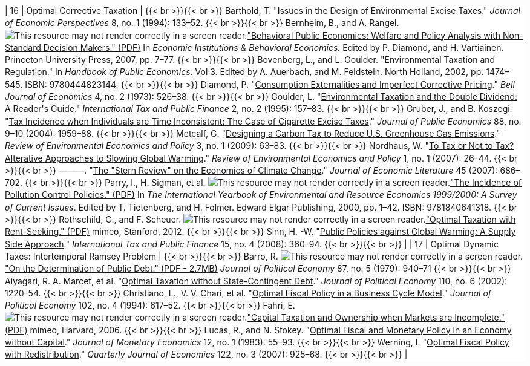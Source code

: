 | 16 | Optimal Corrective Taxation |  {{< br >}}{{< br >}} Barthold, T. "[Issues in the Design of Environmental Excise Taxes](http://dx.doi.org/10.1257/jep.8.1.133)." _Journal of Economic Perspectives_ 8, no. 1 (1994): 133–52. {{< br >}}{{< br >}} Bernheim, B., and A. Rangel. ![This resource may not render correctly in a screen reader.](/images/inacessible.gif)["Behavioral Public Economics: Welfare and Policy Analysis with Non-Standard Decision Makers." (PDF)](https://www.nber.org/papers/w11518) In _Economic Institutions & Behavioral Economics._ Edited by P. Diamond, and H. Vartiainen. Princeton University Press, 2007, pp. 7–77. {{< br >}}{{< br >}} Bovenberg, L., and L. Goulder. "Environmental Taxation and Regulation." In _Handbook of Public Economics_. Vol 3. Edited by A. Auerbach, and M. Feldstein. North Holland, 2002, pp. 1474–545. ISBN: 9780444823144. {{< br >}}{{< br >}} Diamond, P. "[Consumption Externalities and Imperfect Corrective Pricing](http://ideas.repec.org/a/rje/bellje/v4y1973iautumnp526-538.html)." _Bell Journal of Economics_ 4, no. 2 (1973): 526–38. {{< br >}}{{< br >}} Goulder, L. "[Environmental Taxation and the Double Dividend: A Reader's Guide](http://dx.doi.org/10.1007/BF00877495)." _International Tax and Public Finance_ 2, no. 2 (1995): 157–83. {{< br >}}{{< br >}} Gruber, J., and B. Koszegi. "[Tax Incidence when Individuals are Time Inconsistent: The Case of Cigarette Excise Taxes](http://dx.doi.org/10.1016/j.jpubeco.2003.06.001)." _Journal of Public Economics_ 88, no. 9–10 (2004): 1959–88. {{< br >}}{{< br >}} Metcalf, G. "[Designing a Carbon Tax to Reduce U.S. Greenhouse Gas Emissions](http://dx.doi.org/10.1093/reep/ren015)." _Review of Environmental Economics and Policy_ 3, no. 1 (2009): 63–83. {{< br >}}{{< br >}} Nordhaus, W. "[To Tax or Not to Tax? Alterative Approaches to Slowing Global Warming](http://dx.doi.org/10.1093/reep/rem008)." _Review of Environmental Economics and Policy_ 1, no. 1 (2007): 26–44. {{< br >}}{{< br >}} ———. "[The "Stern Review" on the Economics of Climate Change](http://www.nber.org/papers/w12741)." _Journal of Economic Literature_ 45 (2007): 686–702. {{< br >}}{{< br >}} Parry, I., H. Sigman, et al. ![This resource may not render correctly in a screen reader.](/images/inacessible.gif)["The Incidence of Pollution Control Policies." (PDF)](https://www.nber.org/papers/w11438) In _The International Yearbook of Environmental and Resource Economics 1999/2000: A Survey of Current Issues_. Edited by T. Tietenberg, and H. Folmer. Edward Elgar Publishing, 2000, pp. 1–42. ISBN: 9781840641318. {{< br >}}{{< br >}} Rothschild, C., and F. Scheuer. ![This resource may not render correctly in a screen reader.](/images/inacessible.gif)["Optimal Taxation with Rent-Seeking." (PDF)](https://www.nber.org/papers/w17035) mimeo, Stanford, 2012. {{< br >}}{{< br >}} Sinn, H. -W. "[Public Policies against Global Warming: A Supply Side Approach](http://dx.doi.org/10.1007/s10797-008-9082-z)." _International Tax and Public Finance_ 15, no. 4 (2008): 360–94. {{< br >}}{{< br >}}  |
| 17 | Optimal Dynamic Taxes: Intertemporal Ramsey Problem |  {{< br >}}{{< br >}} Barro, R. ![This resource may not render correctly in a screen reader.](/images/inacessible.gif)["On the Determination of Public Debt." (PDF - 2.7MB)](http://www.jstor.org/stable/1833077) _Journal of Political Economy_ 87, no. 5 (1979): 940–71 {{< br >}}{{< br >}} Aiyagari, R. A. Marcet, et al. "[Optimal Taxation without State-Contingent Debt](http://ideas.repec.org/a/ucp/jpolec/v110y2002i6p1220-1254.html)." _Journal of Political Economy_ 110, no. 6 (2002): 1220–54. {{< br >}}{{< br >}} Christiano, L., V. V. Chari, et al. "[Optimal Fiscal Policy in a Business Cycle Model](http://ideas.repec.org/a/ucp/jpolec/v102y1994i4p617-52.html)." _Journal of Political Economy_ 102, no. 4 (1994): 617–52. {{< br >}}{{< br >}} Fahri, E. ![This resource may not render correctly in a screen reader.](/images/inacessible.gif)["Capital Taxation and Ownership when Markets are Incomplete." (PDF)](http://www.nber.org/papers/w13390.pdf) mimeo, Harvard, 2006. {{< br >}}{{< br >}} Lucas, R., and N. Stokey. "[Optimal Fiscal and Monetary Policy in an Economy without Capital](http://dx.doi.org/10.1016/0304-3932(83)90049-1)." _Journal of Monetary Economics_ 12, no. 1 (1983): 55–93. {{< br >}}{{< br >}} Werning, I. "[Optimal Fiscal Policy with Redistribution](http://dx.doi.org/10.1162/qjec.122.3.925)." _Quarterly Journal of Economics_ 122, no. 3 (2007): 925–68. {{< br >}}{{< br >}}  |